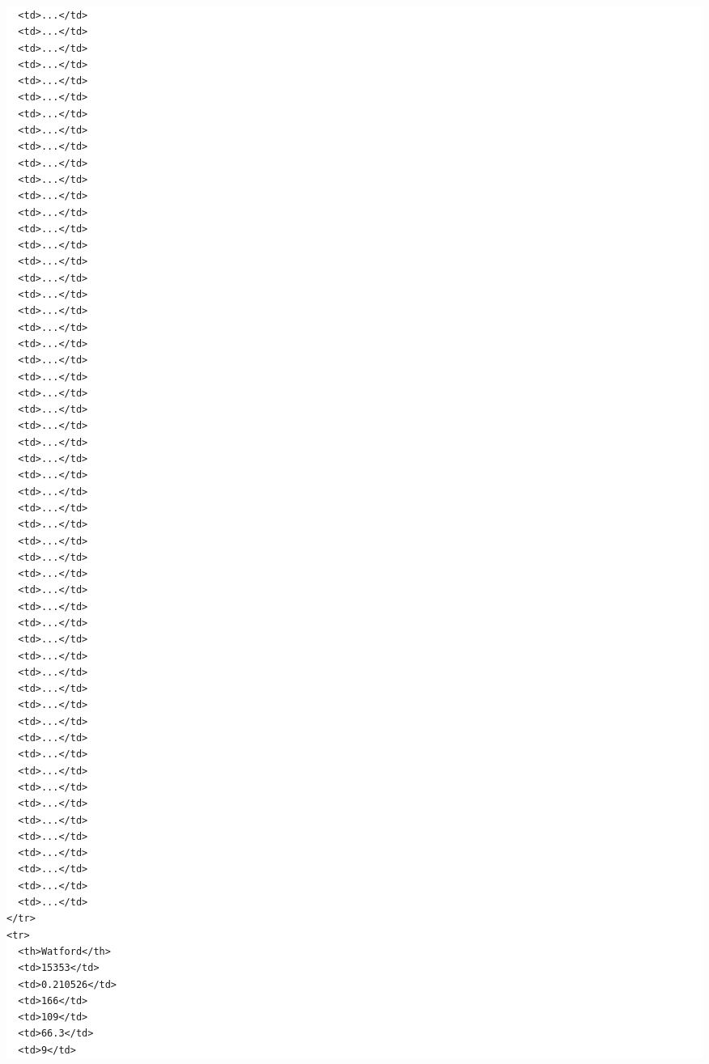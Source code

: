       <td>...</td>
      <td>...</td>
      <td>...</td>
      <td>...</td>
      <td>...</td>
      <td>...</td>
      <td>...</td>
      <td>...</td>
      <td>...</td>
      <td>...</td>
      <td>...</td>
      <td>...</td>
      <td>...</td>
      <td>...</td>
      <td>...</td>
      <td>...</td>
      <td>...</td>
      <td>...</td>
      <td>...</td>
      <td>...</td>
      <td>...</td>
      <td>...</td>
      <td>...</td>
      <td>...</td>
      <td>...</td>
      <td>...</td>
      <td>...</td>
      <td>...</td>
      <td>...</td>
      <td>...</td>
      <td>...</td>
      <td>...</td>
      <td>...</td>
      <td>...</td>
      <td>...</td>
      <td>...</td>
      <td>...</td>
      <td>...</td>
      <td>...</td>
      <td>...</td>
      <td>...</td>
      <td>...</td>
      <td>...</td>
      <td>...</td>
      <td>...</td>
      <td>...</td>
      <td>...</td>
      <td>...</td>
      <td>...</td>
      <td>...</td>
      <td>...</td>
      <td>...</td>
      <td>...</td>
      <td>...</td>
      <td>...</td>
    </tr>
    <tr>
      <th>Watford</th>
      <td>15353</td>
      <td>0.210526</td>
      <td>166</td>
      <td>109</td>
      <td>66.3</td>
      <td>9</td>